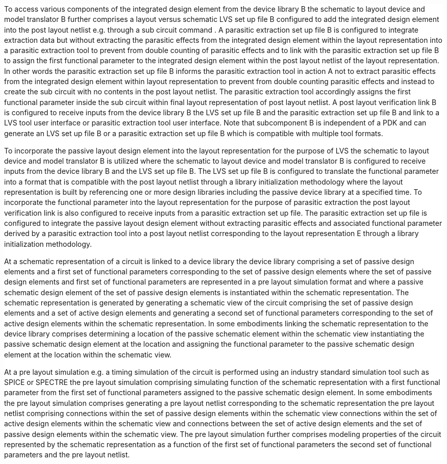 To access various components of the integrated design element from the device library B the schematic to layout device and model translator B further comprises a layout versus schematic LVS set up file B configured to add the integrated design element into the post layout netlist e.g. through a sub circuit command . A parasitic extraction set up file B is configured to integrate extraction data but without extracting the parasitic effects from the integrated design element within the layout representation into a parasitic extraction tool to prevent from double counting of parasitic effects and to link with the parasitic extraction set up file B to assign the first functional parameter to the integrated design element within the post layout netlist of the layout representation. In other words the parasitic extraction set up file B informs the parasitic extraction tool in action A not to extract parasitic effects from the integrated design element within layout representation to prevent from double counting parasitic effects and instead to create the sub circuit with no contents in the post layout netlist. The parasitic extraction tool accordingly assigns the first functional parameter inside the sub circuit within final layout representation of post layout netlist. A post layout verification link B is configured to receive inputs from the device library B the LVS set up file B and the parasitic extraction set up file B and link to a LVS tool user interface or parasitic extraction tool user interface. Note that subcomponent B is independent of a PDK and can generate an LVS set up file B or a parasitic extraction set up file B which is compatible with multiple tool formats.

To incorporate the passive layout design element into the layout representation for the purpose of LVS the schematic to layout device and model translator B is utilized where the schematic to layout device and model translator B is configured to receive inputs from the device library B and the LVS set up file B. The LVS set up file B is configured to translate the functional parameter into a format that is compatible with the post layout netlist through a library initialization methodology where the layout representation is built by referencing one or more design libraries including the passive device library at a specified time. To incorporate the functional parameter into the layout representation for the purpose of parasitic extraction the post layout verification link is also configured to receive inputs from a parasitic extraction set up file. The parasitic extraction set up file is configured to integrate the passive layout design element without extracting parasitic effects and associated functional parameter derived by a parasitic extraction tool into a post layout netlist corresponding to the layout representation E through a library initialization methodology.

At a schematic representation of a circuit is linked to a device library the device library comprising a set of passive design elements and a first set of functional parameters corresponding to the set of passive design elements where the set of passive design elements and first set of functional parameters are represented in a pre layout simulation format and where a passive schematic design element of the set of passive design elements is instantiated within the schematic representation. The schematic representation is generated by generating a schematic view of the circuit comprising the set of passive design elements and a set of active design elements and generating a second set of functional parameters corresponding to the set of active design elements within the schematic representation. In some embodiments linking the schematic representation to the device library comprises determining a location of the passive schematic element within the schematic view instantiating the passive schematic design element at the location and assigning the functional parameter to the passive schematic design element at the location within the schematic view.

At a pre layout simulation e.g. a timing simulation of the circuit is performed using an industry standard simulation tool such as SPICE or SPECTRE the pre layout simulation comprising simulating function of the schematic representation with a first functional parameter from the first set of functional parameters assigned to the passive schematic design element. In some embodiments the pre layout simulation comprises generating a pre layout netlist corresponding to the schematic representation the pre layout netlist comprising connections within the set of passive design elements within the schematic view connections within the set of active design elements within the schematic view and connections between the set of active design elements and the set of passive design elements within the schematic view. The pre layout simulation further comprises modeling properties of the circuit represented by the schematic representation as a function of the first set of functional parameters the second set of functional parameters and the pre layout netlist.
